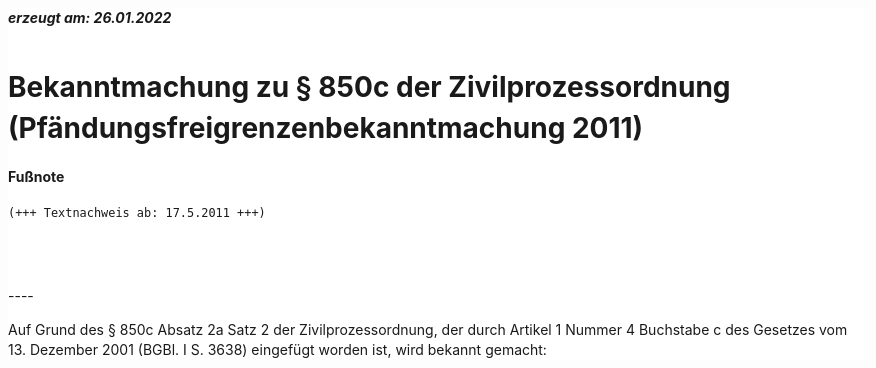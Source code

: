   

##### erzeugt am: 26.01.2022

</td>

</tr>

</table>

<span id="BJNR082500011.html"></span>

# Bekanntmachung zu § 850c der Zivilprozessordnung (Pfändungsfreigrenzenbekanntmachung 2011)

<div>

  
**Fußnote**

<div class="jnhtml">

<div>

<div class="jurAbsatz">

  

``` 
(+++ Textnachweis ab: 17.5.2011 +++)

 
```

</div>

</div>

</div>

</div>

<span id="BJNR082500011BJNE000100000.html"></span>

###   
\----

<div>

<div class="jnhtml">

<div>

<div class="jurAbsatz">

Auf Grund des § 850c Absatz 2a Satz 2 der Zivilprozessordnung, der durch
Artikel 1 Nummer 4 Buchstabe c des Gesetzes vom 13. Dezember 2001 (BGBl.
I S. 3638) eingefügt worden ist, wird bekannt gemacht:

</div>

<div class="jurAbsatz">
